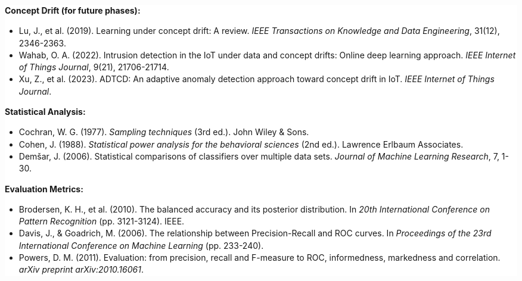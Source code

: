 **Concept Drift (for future phases):**
- Lu, J., et al. (2019). Learning under concept drift: A review. *IEEE Transactions on Knowledge and Data Engineering*, 31(12), 2346-2363.
- Wahab, O. A. (2022). Intrusion detection in the IoT under data and concept drifts: Online deep learning approach. *IEEE Internet of Things Journal*, 9(21), 21706-21714.
- Xu, Z., et al. (2023). ADTCD: An adaptive anomaly detection approach toward concept drift in IoT. *IEEE Internet of Things Journal*.

**Statistical Analysis:**
- Cochran, W. G. (1977). *Sampling techniques* (3rd ed.). John Wiley & Sons.
- Cohen, J. (1988). *Statistical power analysis for the behavioral sciences* (2nd ed.). Lawrence Erlbaum Associates.
- Demšar, J. (2006). Statistical comparisons of classifiers over multiple data sets. *Journal of Machine Learning Research*, 7, 1-30.

**Evaluation Metrics:**
- Brodersen, K. H., et al. (2010). The balanced accuracy and its posterior distribution. In *20th International Conference on Pattern Recognition* (pp. 3121-3124). IEEE.
- Davis, J., & Goadrich, M. (2006). The relationship between Precision-Recall and ROC curves. In *Proceedings of the 23rd International Conference on Machine Learning* (pp. 233-240).
- Powers, D. M. (2011). Evaluation: from precision, recall and F-measure to ROC, informedness, markedness and correlation. *arXiv preprint arXiv:2010.16061*.
